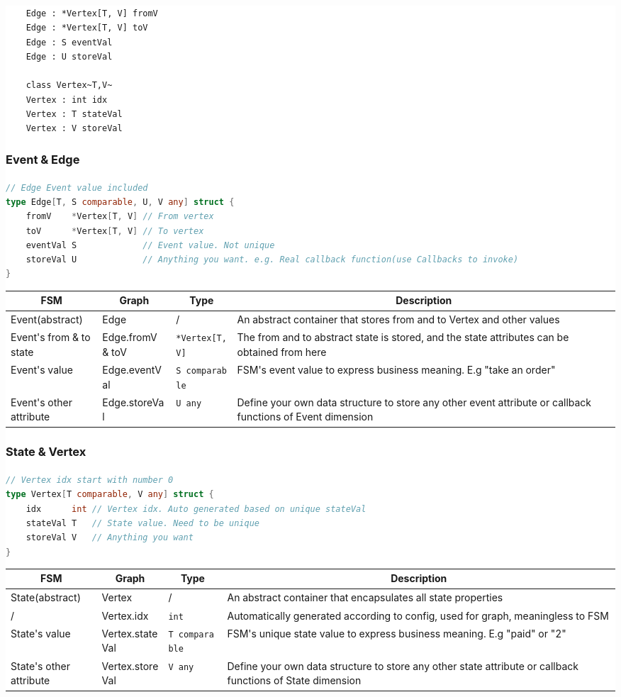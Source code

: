 ```mermaid
    Edge : *Vertex[T, V] fromV
    Edge : *Vertex[T, V] toV
    Edge : S eventVal
    Edge : U storeVal
    
    class Vertex~T,V~
    Vertex : int idx
    Vertex : T stateVal
    Vertex : V storeVal
```

### Event & Edge

```go
// Edge Event value included
type Edge[T, S comparable, U, V any] struct {
    fromV    *Vertex[T, V] // From vertex
    toV      *Vertex[T, V] // To vertex
    eventVal S             // Event value. Not unique
    storeVal U             // Anything you want. e.g. Real callback function(use Callbacks to invoke)
}
```


| FSM                     | Graph            | Type            | Description                                                                                                |
|-------------------------|------------------|-----------------|------------------------------------------------------------------------------------------------------------|
| Event(abstract)         | Edge             | /               | An abstract container that stores from and to Vertex and other values                                      |
| Event's from & to state | Edge.fromV & toV | `*Vertex[T, V]` | The from and to abstract state is stored, and the state attributes can be obtained from here               |
| Event's value           | Edge.eventVal    | `S comparable`  | FSM's event value to express business meaning. E.g "take an order"                                         |
| Event's other attribute | Edge.storeVal    | `U any`         | Define your own data structure to store any other event attribute or callback functions of Event dimension |

### State & Vertex

```go
// Vertex idx start with number 0
type Vertex[T comparable, V any] struct {
	idx      int // Vertex idx. Auto generated based on unique stateVal
	stateVal T   // State value. Need to be unique
	storeVal V   // Anything you want
}
```

| FSM                     | Graph           | Type           | Description                                                                                                |
|-------------------------|-----------------|----------------|------------------------------------------------------------------------------------------------------------|
| State(abstract)         | Vertex          | /              | An abstract container that encapsulates all state properties                                               |
| /                       | Vertex.idx      | `int`          | Automatically generated according to config, used for graph, meaningless to FSM                            |
| State's value           | Vertex.stateVal | `T comparable` | FSM's unique state value to express business meaning. E.g "paid" or "2"                                    |
| State's other attribute | Vertex.storeVal | `V any  `      | Define your own data structure to store any other state attribute or callback functions of State dimension |
